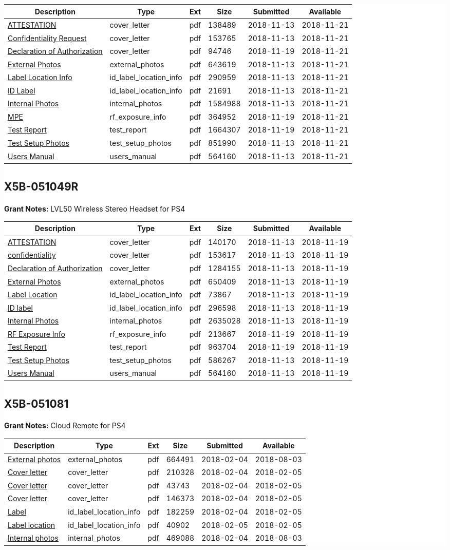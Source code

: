 | Description | Type | Ext | Size | Submitted | Available |
| ----------- | ---- | --- | ---- | --------- | --------- |
| [ATTESTATION](X5B-051049T/ea51035f8a28ee240d2b9ad50c26effb/4069082.pdf) | cover_letter | pdf | 138489 | 2018-11-13 | 2018-11-21 |
| [Confidentiality Request](X5B-051049T/ea51035f8a28ee240d2b9ad50c26effb/4069083.pdf) | cover_letter | pdf | 153765 | 2018-11-13 | 2018-11-21 |
| [Declaration of Authorization](X5B-051049T/ea51035f8a28ee240d2b9ad50c26effb/4076868.pdf) | cover_letter | pdf | 94746 | 2018-11-19 | 2018-11-21 |
| [External Photos](X5B-051049T/ea51035f8a28ee240d2b9ad50c26effb/4069078.pdf) | external_photos | pdf | 643619 | 2018-11-13 | 2018-11-21 |
| [Label Location Info](X5B-051049T/ea51035f8a28ee240d2b9ad50c26effb/4069080.pdf) | id_label_location_info | pdf | 290959 | 2018-11-13 | 2018-11-21 |
| [ID Label](X5B-051049T/ea51035f8a28ee240d2b9ad50c26effb/4069081.pdf) | id_label_location_info | pdf | 21691 | 2018-11-13 | 2018-11-21 |
| [Internal Photos](X5B-051049T/ea51035f8a28ee240d2b9ad50c26effb/4069079.pdf) | internal_photos | pdf | 1584988 | 2018-11-13 | 2018-11-21 |
| [MPE](X5B-051049T/ea51035f8a28ee240d2b9ad50c26effb/4076870.pdf) | rf_exposure_info | pdf | 364952 | 2018-11-19 | 2018-11-21 |
| [Test Report](X5B-051049T/ea51035f8a28ee240d2b9ad50c26effb/4076869.pdf) | test_report | pdf | 1664307 | 2018-11-19 | 2018-11-21 |
| [Test Setup Photos](X5B-051049T/ea51035f8a28ee240d2b9ad50c26effb/4069090.pdf) | test_setup_photos | pdf | 851990 | 2018-11-13 | 2018-11-21 |
| [Users Manual](X5B-051049T/ea51035f8a28ee240d2b9ad50c26effb/4069051.pdf) | users_manual | pdf | 564160 | 2018-11-13 | 2018-11-21 |
## X5B-051049R
**Grant Notes:** LVL50 Wireless Stereo Headset for PS4

| Description | Type | Ext | Size | Submitted | Available |
| ----------- | ---- | --- | ---- | --------- | --------- |
| [ATTESTATION](X5B-051049R/55a95ffad2589ae6b71c69bf8cbf865b/4069021.pdf) | cover_letter | pdf | 140170 | 2018-11-13 | 2018-11-19 |
| [confidentiality](X5B-051049R/55a95ffad2589ae6b71c69bf8cbf865b/4069022.pdf) | cover_letter | pdf | 153617 | 2018-11-13 | 2018-11-19 |
| [Declaration of Authorization](X5B-051049R/55a95ffad2589ae6b71c69bf8cbf865b/4069023.pdf) | cover_letter | pdf | 1284155 | 2018-11-13 | 2018-11-19 |
| [External Photos](X5B-051049R/55a95ffad2589ae6b71c69bf8cbf865b/4069046.pdf) | external_photos | pdf | 650409 | 2018-11-13 | 2018-11-19 |
| [Label Location](X5B-051049R/55a95ffad2589ae6b71c69bf8cbf865b/4069048.pdf) | id_label_location_info | pdf | 73867 | 2018-11-13 | 2018-11-19 |
| [ID label](X5B-051049R/55a95ffad2589ae6b71c69bf8cbf865b/4069049.pdf) | id_label_location_info | pdf | 296598 | 2018-11-13 | 2018-11-19 |
| [Internal Photos](X5B-051049R/55a95ffad2589ae6b71c69bf8cbf865b/4069047.pdf) | internal_photos | pdf | 2635028 | 2018-11-13 | 2018-11-19 |
| [RF Exposure Info](X5B-051049R/55a95ffad2589ae6b71c69bf8cbf865b/4076838.pdf) | rf_exposure_info | pdf | 213667 | 2018-11-19 | 2018-11-19 |
| [Test Report](X5B-051049R/55a95ffad2589ae6b71c69bf8cbf865b/4076836.pdf) | test_report | pdf | 963704 | 2018-11-19 | 2018-11-19 |
| [Test Setup Photos](X5B-051049R/55a95ffad2589ae6b71c69bf8cbf865b/4069050.pdf) | test_setup_photos | pdf | 586267 | 2018-11-13 | 2018-11-19 |
| [Users Manual](X5B-051049R/55a95ffad2589ae6b71c69bf8cbf865b/4069051.pdf) | users_manual | pdf | 564160 | 2018-11-13 | 2018-11-19 |
## X5B-051081
**Grant Notes:** Cloud Remote for PS4

| Description | Type | Ext | Size | Submitted | Available |
| ----------- | ---- | --- | ---- | --------- | --------- |
| [External photos](X5B-051081/6a7fb266e2385142c9a68de03f05877f/3739458.pdf) | external_photos | pdf | 664491 | 2018-02-04 | 2018-08-03 |
| [Cover letter](X5B-051081/6a7fb266e2385142c9a68de03f05877f/3739455.pdf) | cover_letter | pdf | 210328 | 2018-02-04 | 2018-02-05 |
| [Cover letter](X5B-051081/6a7fb266e2385142c9a68de03f05877f/3739456.pdf) | cover_letter | pdf | 43743 | 2018-02-04 | 2018-02-05 |
| [Cover letter](X5B-051081/6a7fb266e2385142c9a68de03f05877f/3739457.pdf) | cover_letter | pdf | 146373 | 2018-02-04 | 2018-02-05 |
| [Label](X5B-051081/6a7fb266e2385142c9a68de03f05877f/3739459.pdf) | id_label_location_info | pdf | 182259 | 2018-02-04 | 2018-02-05 |
| [Label location](X5B-051081/6a7fb266e2385142c9a68de03f05877f/3740093.pdf) | id_label_location_info | pdf | 40902 | 2018-02-05 | 2018-02-05 |
| [Internal photos](X5B-051081/6a7fb266e2385142c9a68de03f05877f/3739460.pdf) | internal_photos | pdf | 469088 | 2018-02-04 | 2018-08-03 |